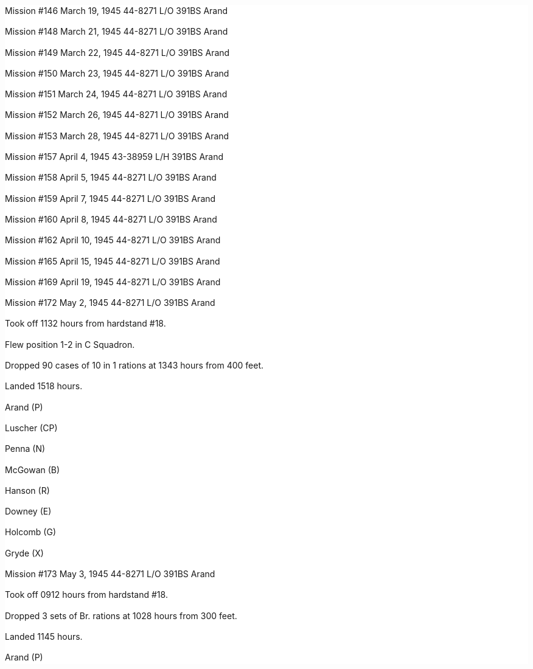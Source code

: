Mission #146 March 19, 1945 44-8271 L/O 391BS Arand

Mission #148 March 21, 1945 44-8271 L/O 391BS Arand

Mission #149 March 22, 1945 44-8271 L/O 391BS Arand

Mission #150 March 23, 1945 44-8271 L/O 391BS Arand

Mission #151 March 24, 1945 44-8271 L/O 391BS Arand

Mission #152 March 26, 1945 44-8271 L/O 391BS Arand

Mission #153 March 28, 1945 44-8271 L/O 391BS Arand

Mission #157 April 4, 1945 43-38959 L/H 391BS Arand

Mission #158 April 5, 1945 44-8271 L/O 391BS Arand

Mission #159 April 7, 1945 44-8271 L/O 391BS Arand

Mission #160 April 8, 1945 44-8271 L/O 391BS Arand

Mission #162 April 10, 1945 44-8271 L/O 391BS Arand

Mission #165 April 15, 1945 44-8271 L/O 391BS Arand

Mission #169 April 19, 1945 44-8271 L/O 391BS Arand

Mission #172 May 2, 1945 44-8271 L/O 391BS Arand

Took off 1132 hours from hardstand #18.

Flew position 1-2 in C Squadron.

Dropped 90 cases of 10 in 1 rations at 1343 hours from 400
feet.

Landed 1518 hours.

Arand (P)

Luscher (CP)

Penna (N)

McGowan (B)

Hanson (R)

Downey (E)

Holcomb (G)

Gryde (X)

Mission #173 May 3, 1945 44-8271 L/O 391BS Arand

Took off 0912 hours from hardstand #18.

Dropped 3 sets of Br. rations at 1028 hours from 300 feet.

Landed 1145 hours.

Arand (P)
